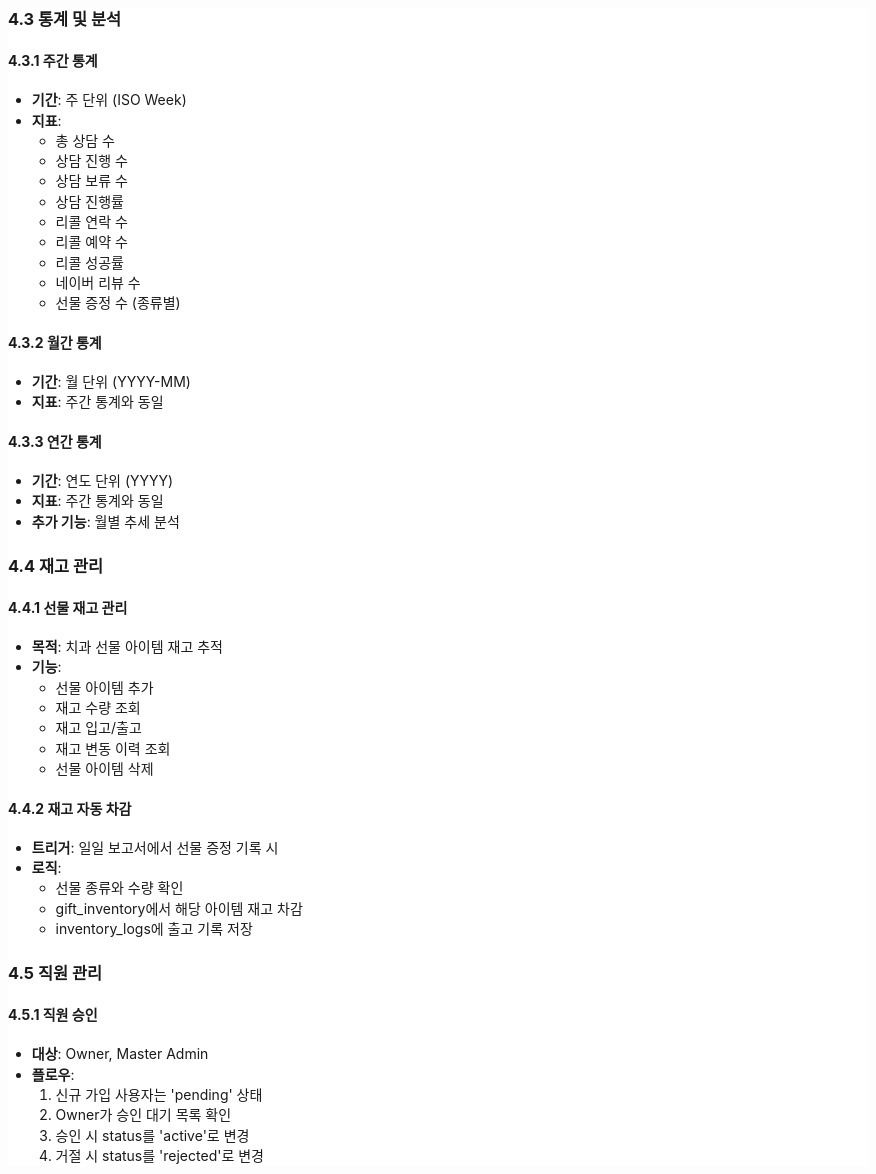 ### 4.3 통계 및 분석

#### 4.3.1 주간 통계
- **기간**: 주 단위 (ISO Week)
- **지표**:
  - 총 상담 수
  - 상담 진행 수
  - 상담 보류 수
  - 상담 진행률
  - 리콜 연락 수
  - 리콜 예약 수
  - 리콜 성공률
  - 네이버 리뷰 수
  - 선물 증정 수 (종류별)

#### 4.3.2 월간 통계
- **기간**: 월 단위 (YYYY-MM)
- **지표**: 주간 통계와 동일

#### 4.3.3 연간 통계
- **기간**: 연도 단위 (YYYY)
- **지표**: 주간 통계와 동일
- **추가 기능**: 월별 추세 분석

### 4.4 재고 관리

#### 4.4.1 선물 재고 관리
- **목적**: 치과 선물 아이템 재고 추적
- **기능**:
  - 선물 아이템 추가
  - 재고 수량 조회
  - 재고 입고/출고
  - 재고 변동 이력 조회
  - 선물 아이템 삭제

#### 4.4.2 재고 자동 차감
- **트리거**: 일일 보고서에서 선물 증정 기록 시
- **로직**:
  - 선물 종류와 수량 확인
  - gift_inventory에서 해당 아이템 재고 차감
  - inventory_logs에 출고 기록 저장

### 4.5 직원 관리

#### 4.5.1 직원 승인
- **대상**: Owner, Master Admin
- **플로우**:
  1. 신규 가입 사용자는 'pending' 상태
  2. Owner가 승인 대기 목록 확인
  3. 승인 시 status를 'active'로 변경
  4. 거절 시 status를 'rejected'로 변경
